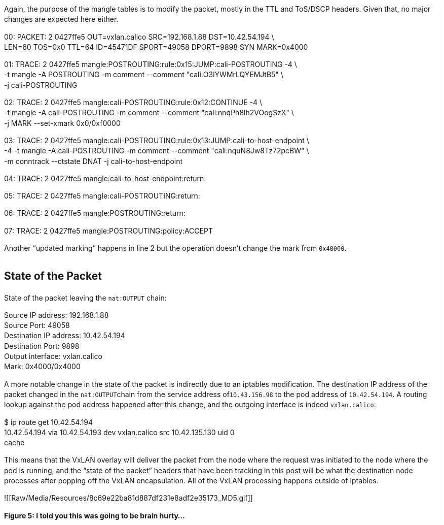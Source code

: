 Again, the purpose of the mangle tables is to modify the packet, mostly in the TTL and ToS/DSCP headers. Given that, no major changes are expected here either.

00: PACKET: 2 0427ffe5 OUT=vxlan.calico SRC=192.168.1.88 DST=10.42.54.194 \\  
LEN=60 TOS=0x0 TTL=64 ID=45471DF SPORT=49058 DPORT=9898 SYN MARK=0x4000

01: TRACE: 2 0427ffe5 mangle:POSTROUTING:rule:0x15:JUMP:cali-POSTROUTING  -4 \\  
\-t mangle -A POSTROUTING -m comment --comment "cali:O3lYWMrLQYEMJtB5" \\  
\-j cali-POSTROUTING

02: TRACE: 2 0427ffe5 mangle:cali-POSTROUTING:rule:0x12:CONTINUE  -4 \\  
\-t mangle -A cali-POSTROUTING -m comment --comment "cali:nnqPh8lh2VOogSzX" \\  
\-j MARK --set-xmark 0x0/0xf0000

03: TRACE: 2 0427ffe5 mangle:cali-POSTROUTING:rule:0x13:JUMP:cali-to-host-endpoint  \\  
\-4 -t mangle -A cali-POSTROUTING -m comment --comment "cali:nquN8Jw8Tz72pcBW" \\  
\-m conntrack --ctstate DNAT -j cali-to-host-endpoint

04: TRACE: 2 0427ffe5 mangle:cali-to-host-endpoint:return:

05: TRACE: 2 0427ffe5 mangle:cali-POSTROUTING:return:

06: TRACE: 2 0427ffe5 mangle:POSTROUTING:return:

07: TRACE: 2 0427ffe5 mangle:POSTROUTING:policy:ACCEPT

Another “updated marking” happens in line 2 but the operation doesn’t change the mark from `0x40000`.

## State of the Packet

State of the packet leaving the `nat:OUTPUT` chain:

Source IP address: 192.168.1.88  
Source Port: 49058  
Destination IP address: 10.42.54.194  
Destination Port: 9898  
Output interface: vxlan.calico  
Mark: 0x4000/0x4000

A more notable change in the state of the packet is indirectly due to an iptables modification. The destination IP address of the packet changed in the `nat:OUTPUT`chain from the service address of`10.43.156.98` to the pod address of `10.42.54.194`. A routing lookup against the pod address happened after this change, and the outgoing interface is indeed `vxlan.calico`:

$ ip route get 10.42.54.194  
10.42.54.194 via 10.42.54.193 dev vxlan.calico src 10.42.135.130 uid 0   
    cache 

This means that the VxLAN overlay will deliver the packet from the node where the request was initiated to the node where the pod is running, and the “state of the packet” headers that have been tracking in this post will be what the destination node processes after popping off the VxLAN encapsulation. All of the VxLAN processing happens outside of iptables.

![[Raw/Media/Resources/8c69e22ba81d887df231e8adf2e35173_MD5.gif]]

**Figure 5: I told you this was going to be brain hurty…**
